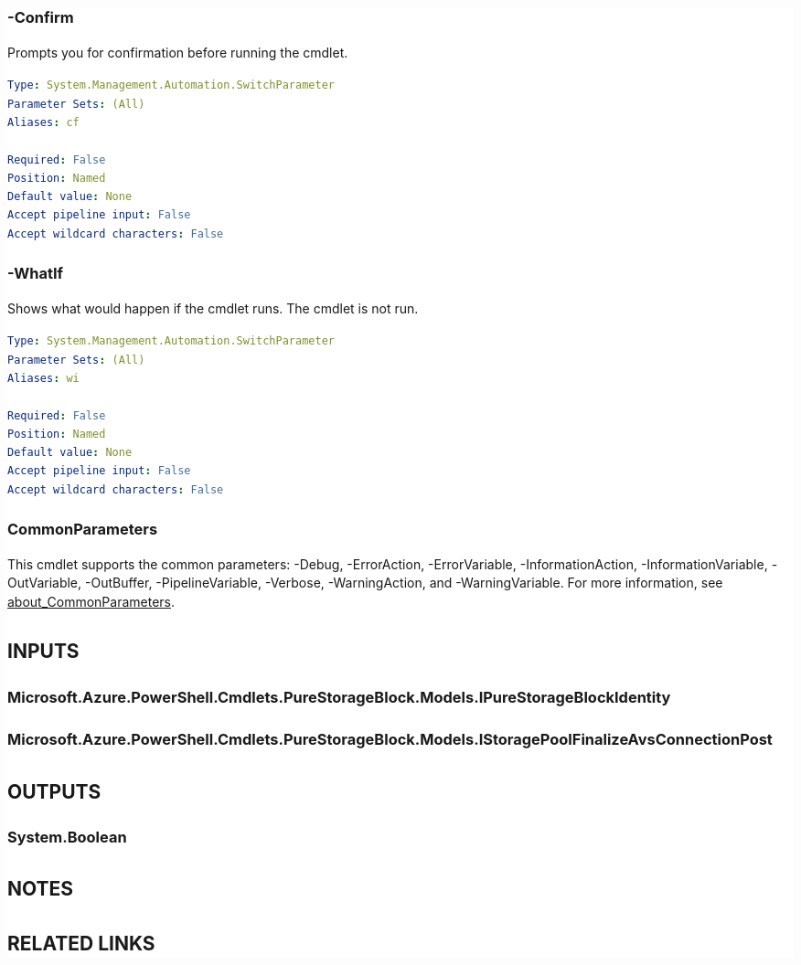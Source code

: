 ### -Confirm
Prompts you for confirmation before running the cmdlet.

```yaml
Type: System.Management.Automation.SwitchParameter
Parameter Sets: (All)
Aliases: cf

Required: False
Position: Named
Default value: None
Accept pipeline input: False
Accept wildcard characters: False
```

### -WhatIf
Shows what would happen if the cmdlet runs.
The cmdlet is not run.

```yaml
Type: System.Management.Automation.SwitchParameter
Parameter Sets: (All)
Aliases: wi

Required: False
Position: Named
Default value: None
Accept pipeline input: False
Accept wildcard characters: False
```

### CommonParameters
This cmdlet supports the common parameters: -Debug, -ErrorAction, -ErrorVariable, -InformationAction, -InformationVariable, -OutVariable, -OutBuffer, -PipelineVariable, -Verbose, -WarningAction, and -WarningVariable. For more information, see [about_CommonParameters](http://go.microsoft.com/fwlink/?LinkID=113216).

## INPUTS

### Microsoft.Azure.PowerShell.Cmdlets.PureStorageBlock.Models.IPureStorageBlockIdentity

### Microsoft.Azure.PowerShell.Cmdlets.PureStorageBlock.Models.IStoragePoolFinalizeAvsConnectionPost

## OUTPUTS

### System.Boolean

## NOTES

## RELATED LINKS
